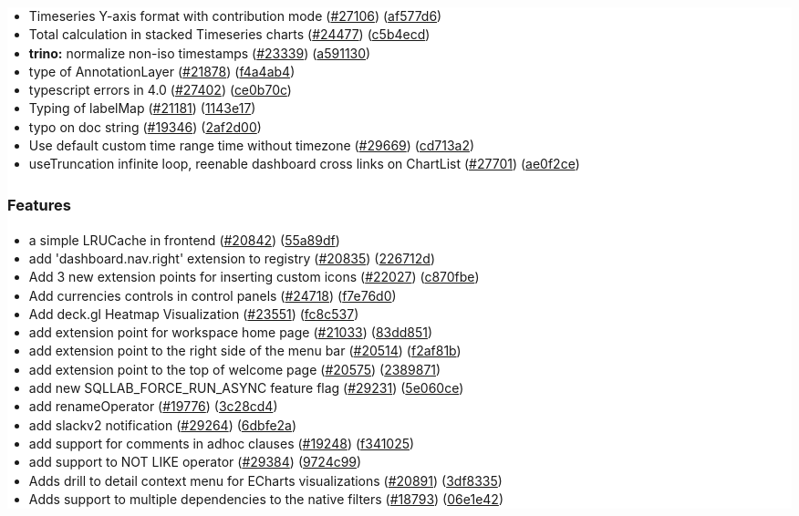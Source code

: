 - Timeseries Y-axis format with contribution mode ([#27106](https://github.com/apache/superset/issues/27106)) ([af577d6](https://github.com/apache/superset/commit/af577d64b17a9730e28e9021376318326fe31437))
- Total calculation in stacked Timeseries charts ([#24477](https://github.com/apache/superset/issues/24477)) ([c5b4ecd](https://github.com/apache/superset/commit/c5b4ecdca519ab4309a47bfc8feb4a1665c6ce96))
- **trino:** normalize non-iso timestamps ([#23339](https://github.com/apache/superset/issues/23339)) ([a591130](https://github.com/apache/superset/commit/a591130e0bd3c817af9ad937f63f1af1fce90740))
- type of AnnotationLayer ([#21878](https://github.com/apache/superset/issues/21878)) ([f4a4ab4](https://github.com/apache/superset/commit/f4a4ab41e05be90b31ab2f9d2a0f23110bd5df21))
- typescript errors in 4.0 ([#27402](https://github.com/apache/superset/issues/27402)) ([ce0b70c](https://github.com/apache/superset/commit/ce0b70cc8685aa4d83c0c4ad0fb8f03fb7e28ede))
- Typing of labelMap ([#21181](https://github.com/apache/superset/issues/21181)) ([1143e17](https://github.com/apache/superset/commit/1143e17742d1fa4c4cbae2c86e4998f4cc7e9f88))
- typo on doc string ([#19346](https://github.com/apache/superset/issues/19346)) ([2af2d00](https://github.com/apache/superset/commit/2af2d00e852032e1d4eaaa50fd7e8d5415a1db16))
- Use default custom time range time without timezone ([#29669](https://github.com/apache/superset/issues/29669)) ([cd713a2](https://github.com/apache/superset/commit/cd713a239e8f8d0e990dda900632972586af8d00))
- useTruncation infinite loop, reenable dashboard cross links on ChartList ([#27701](https://github.com/apache/superset/issues/27701)) ([ae0f2ce](https://github.com/apache/superset/commit/ae0f2ce3c11aaeef9d8f3ee17ab68d4a4219ae81))

### Features

- a simple LRUCache in frontend ([#20842](https://github.com/apache/superset/issues/20842)) ([55a89df](https://github.com/apache/superset/commit/55a89dfac93f9855dbf1beb2ee0c0f21da54095b))
- add 'dashboard.nav.right' extension to registry ([#20835](https://github.com/apache/superset/issues/20835)) ([226712d](https://github.com/apache/superset/commit/226712d831a80cc44213c5ce8ed921518ea0397c))
- Add 3 new extension points for inserting custom icons ([#22027](https://github.com/apache/superset/issues/22027)) ([c870fbe](https://github.com/apache/superset/commit/c870fbe9e290e9305e6019bb4e9932bbd736b6dc))
- Add currencies controls in control panels ([#24718](https://github.com/apache/superset/issues/24718)) ([f7e76d0](https://github.com/apache/superset/commit/f7e76d02b7cbe4940946673590bb979984ace9f5))
- Add deck.gl Heatmap Visualization ([#23551](https://github.com/apache/superset/issues/23551)) ([fc8c537](https://github.com/apache/superset/commit/fc8c537118ce6c7b3a4624f88a31e2e7fb287327))
- add extension point for workspace home page ([#21033](https://github.com/apache/superset/issues/21033)) ([83dd851](https://github.com/apache/superset/commit/83dd85166f917a5cff8c94d2b4d2c298182494b9))
- add extension point to the right side of the menu bar ([#20514](https://github.com/apache/superset/issues/20514)) ([f2af81b](https://github.com/apache/superset/commit/f2af81b1c74a56e6854039cfe5f32e9b035ce262))
- add extension point to the top of welcome page ([#20575](https://github.com/apache/superset/issues/20575)) ([2389871](https://github.com/apache/superset/commit/2389871556cde32c61bc694f09b4e7dbc5432af5))
- add new SQLLAB_FORCE_RUN_ASYNC feature flag ([#29231](https://github.com/apache/superset/issues/29231)) ([5e060ce](https://github.com/apache/superset/commit/5e060cef7c0ec197a44b92490eb11c5a39282c92))
- add renameOperator ([#19776](https://github.com/apache/superset/issues/19776)) ([3c28cd4](https://github.com/apache/superset/commit/3c28cd4625fdeeaeeac3ed730907af1fb86bc86e))
- add slackv2 notification ([#29264](https://github.com/apache/superset/issues/29264)) ([6dbfe2a](https://github.com/apache/superset/commit/6dbfe2aab9488d5b35a16b45f873c814d97768f5))
- add support for comments in adhoc clauses ([#19248](https://github.com/apache/superset/issues/19248)) ([f341025](https://github.com/apache/superset/commit/f341025d80aacf7345e7c20f8463231b9197ea58))
- add support to NOT LIKE operator ([#29384](https://github.com/apache/superset/issues/29384)) ([9724c99](https://github.com/apache/superset/commit/9724c993419952fbcbeb8cd19e51a723fc663b04))
- Adds drill to detail context menu for ECharts visualizations ([#20891](https://github.com/apache/superset/issues/20891)) ([3df8335](https://github.com/apache/superset/commit/3df8335f8792c85d7e2f7fefa5dd60fb2c0befaf))
- Adds support to multiple dependencies to the native filters ([#18793](https://github.com/apache/superset/issues/18793)) ([06e1e42](https://github.com/apache/superset/commit/06e1e4285ea52d27f9b7b7dfea59f9652ee0dcfe))